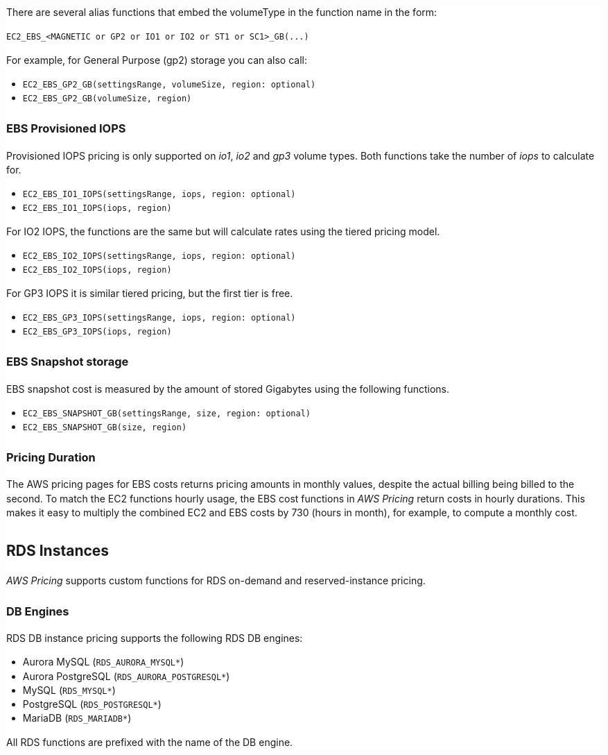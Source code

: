 There are several alias functions that embed the volumeType in the function name in the form:
```
EC2_EBS_<MAGNETIC or GP2 or IO1 or IO2 or ST1 or SC1>_GB(...)
```

For example, for General Purpose (gp2) storage you can also call:

* `EC2_EBS_GP2_GB(settingsRange, volumeSize, region: optional)`
* `EC2_EBS_GP2_GB(volumeSize, region)`

### EBS Provisioned IOPS

Provisioned IOPS pricing is only supported on *io1*, *io2* and *gp3* volume types.
Both functions take the number of *iops* to calculate for.

* `EC2_EBS_IO1_IOPS(settingsRange, iops, region: optional)`
* `EC2_EBS_IO1_IOPS(iops, region)`

For IO2 IOPS, the functions are the same but will calculate rates using the tiered pricing model.

* `EC2_EBS_IO2_IOPS(settingsRange, iops, region: optional)`
* `EC2_EBS_IO2_IOPS(iops, region)`

For GP3 IOPS it is similar tiered pricing, but the first tier is free.

* `EC2_EBS_GP3_IOPS(settingsRange, iops, region: optional)`
* `EC2_EBS_GP3_IOPS(iops, region)`

### EBS Snapshot storage

EBS snapshot cost is measured by the amount of stored Gigabytes using the following functions.

* `EC2_EBS_SNAPSHOT_GB(settingsRange, size, region: optional)`
* `EC2_EBS_SNAPSHOT_GB(size, region)`

### Pricing Duration

The AWS pricing pages for EBS costs returns pricing amounts in monthly values, despite the actual billing being billed to the second. To match the EC2 functions hourly usage, the EBS cost functions in *AWS Pricing* return costs in hourly durations. This makes it easy to multiply the combined EC2 and EBS costs by 730 (hours in month), for example, to compute a monthly cost.

## RDS Instances

*AWS Pricing* supports custom functions for RDS on-demand and reserved-instance pricing.

### DB Engines

RDS DB instance pricing supports the following RDS DB engines:

* Aurora MySQL (`RDS_AURORA_MYSQL*`)
* Aurora PostgreSQL (`RDS_AURORA_POSTGRESQL*`)
* MySQL (`RDS_MYSQL*`)
* PostgreSQL (`RDS_POSTGRESQL*`)
* MariaDB (`RDS_MARIADB*`)

All RDS functions are prefixed with the name of the DB engine.
